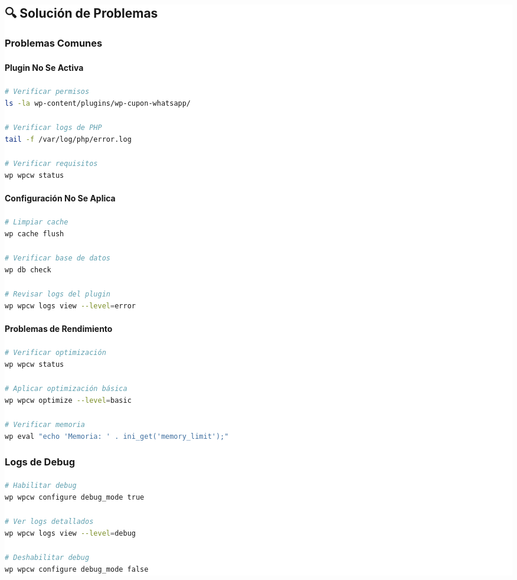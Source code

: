 ## 🔍 Solución de Problemas

### Problemas Comunes

#### Plugin No Se Activa
```bash
# Verificar permisos
ls -la wp-content/plugins/wp-cupon-whatsapp/

# Verificar logs de PHP
tail -f /var/log/php/error.log

# Verificar requisitos
wp wpcw status
```

#### Configuración No Se Aplica
```bash
# Limpiar cache
wp cache flush

# Verificar base de datos
wp db check

# Revisar logs del plugin
wp wpcw logs view --level=error
```

#### Problemas de Rendimiento
```bash
# Verificar optimización
wp wpcw status

# Aplicar optimización básica
wp wpcw optimize --level=basic

# Verificar memoria
wp eval "echo 'Memoria: ' . ini_get('memory_limit');"
```

### Logs de Debug
```bash
# Habilitar debug
wp wpcw configure debug_mode true

# Ver logs detallados
wp wpcw logs view --level=debug

# Deshabilitar debug
wp wpcw configure debug_mode false
```
